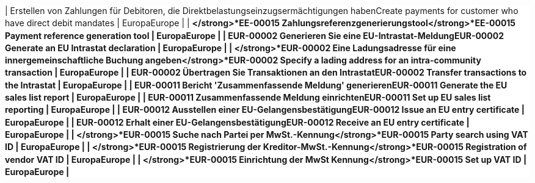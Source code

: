 |                                            <span data-ttu-id="e5b7d-275">Erstellen von Zahlungen für Debitoren, die Direktbelastungseinzugsermächtigungen haben</span><span class="sxs-lookup"><span data-stu-id="e5b7d-275">Create payments for customer who have direct debit mandates</span></span>                                            |              <span data-ttu-id="e5b7d-276">Europa</span><span class="sxs-lookup"><span data-stu-id="e5b7d-276">Europe</span></span>               |
|                                           <span data-ttu-id="e5b7d-277"><strong>\</strong>\*EE-00015 Zahlungsreferenzgenerierungstool</span><span class="sxs-lookup"><span data-stu-id="e5b7d-277"><strong>\</strong>\*EE-00015 Payment reference generation tool</span></span>                                           |              <span data-ttu-id="e5b7d-278">Europa</span><span class="sxs-lookup"><span data-stu-id="e5b7d-278">Europe</span></span>               |
|                                                  <span data-ttu-id="e5b7d-279">EUR-00002 Generieren Sie eine EU-Intrastat-Meldung</span><span class="sxs-lookup"><span data-stu-id="e5b7d-279">EUR-00002 Generate an EU Intrastat declaration</span></span>                                                   |              <span data-ttu-id="e5b7d-280">Europa</span><span class="sxs-lookup"><span data-stu-id="e5b7d-280">Europe</span></span>               |
|                             <span data-ttu-id="e5b7d-281"><strong>\</strong>\*EUR-00002 Eine Ladungsadresse für eine innergemeinschaftliche Buchung angeben</span><span class="sxs-lookup"><span data-stu-id="e5b7d-281"><strong>\</strong>\*EUR-00002 Specify a lading address for an intra-community transaction</span></span>                              |              <span data-ttu-id="e5b7d-282">Europa</span><span class="sxs-lookup"><span data-stu-id="e5b7d-282">Europe</span></span>               |
|                                                 <span data-ttu-id="e5b7d-283">EUR-00002 Übertragen Sie Transaktionen an den Intrastat</span><span class="sxs-lookup"><span data-stu-id="e5b7d-283">EUR-00002 Transfer transactions to the Intrastat</span></span>                                                  |              <span data-ttu-id="e5b7d-284">Europa</span><span class="sxs-lookup"><span data-stu-id="e5b7d-284">Europe</span></span>               |
|                                                    <span data-ttu-id="e5b7d-285">EUR-00011 Bericht 'Zusammenfassende Meldung' generieren</span><span class="sxs-lookup"><span data-stu-id="e5b7d-285">EUR-00011 Generate the EU sales list report</span></span>                                                    |              <span data-ttu-id="e5b7d-286">Europa</span><span class="sxs-lookup"><span data-stu-id="e5b7d-286">Europe</span></span>               |
|                                                     <span data-ttu-id="e5b7d-287">EUR-00011 Zusammenfassende Meldung einrichten</span><span class="sxs-lookup"><span data-stu-id="e5b7d-287">EUR-00011 Set up EU sales list reporting</span></span>                                                      |              <span data-ttu-id="e5b7d-288">Europa</span><span class="sxs-lookup"><span data-stu-id="e5b7d-288">Europe</span></span>               |
|                                                      <span data-ttu-id="e5b7d-289">EUR-00012 Ausstellen einer EU-Gelangensbestätigung</span><span class="sxs-lookup"><span data-stu-id="e5b7d-289">EUR-00012 Issue an EU entry certificate</span></span>                                                      |              <span data-ttu-id="e5b7d-290">Europa</span><span class="sxs-lookup"><span data-stu-id="e5b7d-290">Europe</span></span>               |
|                                                     <span data-ttu-id="e5b7d-291">EUR-00012 Erhalt einer EU-Gelangensbestätigung</span><span class="sxs-lookup"><span data-stu-id="e5b7d-291">EUR-00012 Receive an EU entry certificate</span></span>                                                     |              <span data-ttu-id="e5b7d-292">Europa</span><span class="sxs-lookup"><span data-stu-id="e5b7d-292">Europe</span></span>               |
|                                              <span data-ttu-id="e5b7d-293"><strong>\</strong>\*EUR-00015 Suche nach Partei per MwSt.-Kennung</span><span class="sxs-lookup"><span data-stu-id="e5b7d-293"><strong>\</strong>\*EUR-00015 Party search using VAT ID</span></span>                                               |              <span data-ttu-id="e5b7d-294">Europa</span><span class="sxs-lookup"><span data-stu-id="e5b7d-294">Europe</span></span>               |
|                                            <span data-ttu-id="e5b7d-295"><strong>\</strong>\*EUR-00015 Registrierung der Kreditor-MwSt.-Kennung</span><span class="sxs-lookup"><span data-stu-id="e5b7d-295"><strong>\</strong>\*EUR-00015 Registration of vendor VAT ID</span></span>                                             |              <span data-ttu-id="e5b7d-296">Europa</span><span class="sxs-lookup"><span data-stu-id="e5b7d-296">Europe</span></span>               |
|                                                    <span data-ttu-id="e5b7d-297"><strong>\</strong>\*EUR-00015 Einrichtung der MwSt Kennung</span><span class="sxs-lookup"><span data-stu-id="e5b7d-297"><strong>\</strong>\*EUR-00015 Set up VAT ID</span></span>                                                     |              <span data-ttu-id="e5b7d-298">Europa</span><span class="sxs-lookup"><span data-stu-id="e5b7d-298">Europe</span></span>               |